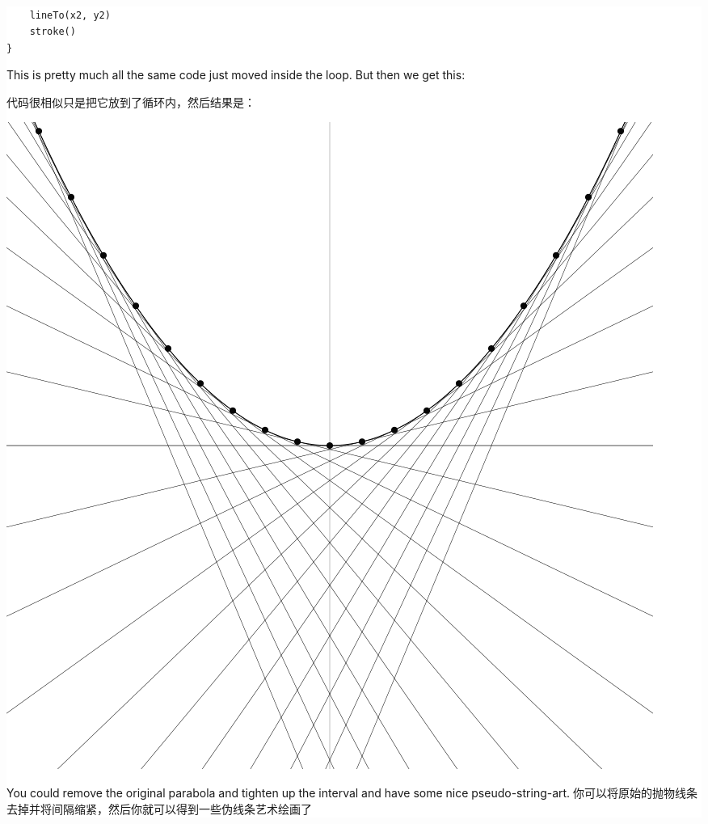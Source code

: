 ```
    lineTo(x2, y2)
    stroke()
}
```

This is pretty much all the same code just moved inside the loop. But then we get this:

代码很相似只是把它放到了循环内，然后结果是：

![image](images/ch07/out-1.png)

You could remove the original parabola and tighten up the interval and have some nice pseudo-string-art.
你可以将原始的抛物线条去掉并将间隔缩紧，然后你就可以得到一些伪线条艺术绘画了
